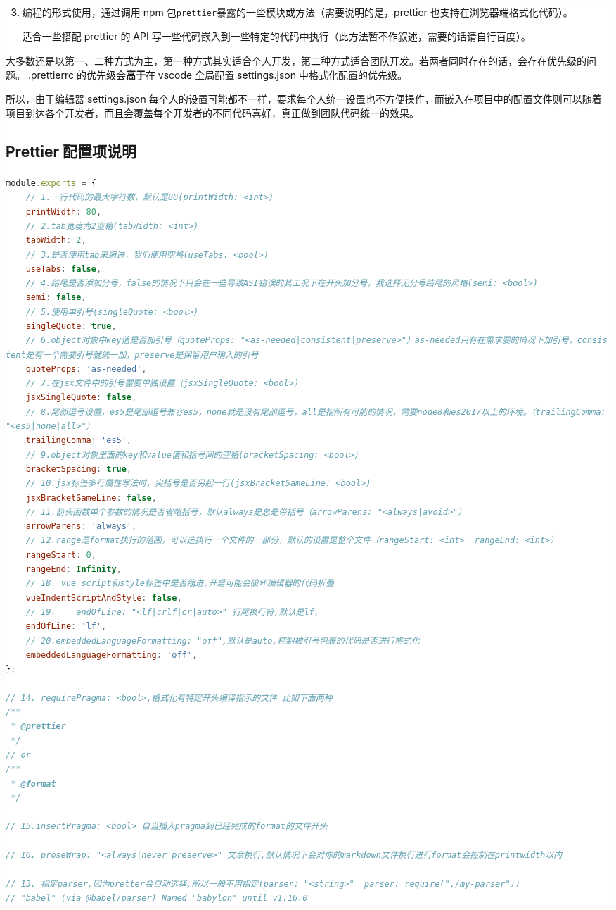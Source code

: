 3. 编程的形式使用，通过调用 npm 包`prettier`暴露的一些模块或方法（需要说明的是，prettier 也支持在浏览器端格式化代码）。

   适合一些搭配 prettier 的 API 写一些代码嵌入到一些特定的代码中执行（此方法暂不作叙述，需要的话请自行百度）。

大多数还是以第一、二种方式为主，第一种方式其实适合个人开发，第二种方式适合团队开发。若两者同时存在的话，会存在优先级的问题。 .prettierrc 的优先级会**高于**在 vscode 全局配置 settings.json 中格式化配置的优先级。

所以，由于编辑器 settings.json 每个人的设置可能都不一样，要求每个人统一设置也不方便操作，而嵌入在项目中的配置文件则可以随着项目到达各个开发者，而且会覆盖每个开发者的不同代码喜好，真正做到团队代码统一的效果。

## Prettier 配置项说明

```js
module.exports = {
	// 1.一行代码的最大字符数，默认是80(printWidth: <int>)
	printWidth: 80,
	// 2.tab宽度为2空格(tabWidth: <int>)
	tabWidth: 2,
	// 3.是否使用tab来缩进，我们使用空格(useTabs: <bool>)
	useTabs: false,
	// 4.结尾是否添加分号，false的情况下只会在一些导致ASI错误的其工况下在开头加分号，我选择无分号结尾的风格(semi: <bool>)
	semi: false,
	// 5.使用单引号(singleQuote: <bool>)
	singleQuote: true,
	// 6.object对象中key值是否加引号（quoteProps: "<as-needed|consistent|preserve>"）as-needed只有在需求要的情况下加引号，consistent是有一个需要引号就统一加，preserve是保留用户输入的引号
	quoteProps: 'as-needed',
	// 7.在jsx文件中的引号需要单独设置（jsxSingleQuote: <bool>）
	jsxSingleQuote: false,
	// 8.尾部逗号设置，es5是尾部逗号兼容es5，none就是没有尾部逗号，all是指所有可能的情况，需要node8和es2017以上的环境。（trailingComma: "<es5|none|all>"）
	trailingComma: 'es5',
	// 9.object对象里面的key和value值和括号间的空格(bracketSpacing: <bool>)
	bracketSpacing: true,
	// 10.jsx标签多行属性写法时，尖括号是否另起一行(jsxBracketSameLine: <bool>)
	jsxBracketSameLine: false,
	// 11.箭头函数单个参数的情况是否省略括号，默认always是总是带括号（arrowParens: "<always|avoid>"）
	arrowParens: 'always',
	// 12.range是format执行的范围，可以选执行一个文件的一部分，默认的设置是整个文件（rangeStart: <int>  rangeEnd: <int>）
	rangeStart: 0,
	rangeEnd: Infinity,
	// 18. vue script和style标签中是否缩进,开启可能会破坏编辑器的代码折叠
	vueIndentScriptAndStyle: false,
	// 19.    endOfLine: "<lf|crlf|cr|auto>" 行尾换行符,默认是lf,
	endOfLine: 'lf',
	// 20.embeddedLanguageFormatting: "off",默认是auto,控制被引号包裹的代码是否进行格式化
	embeddedLanguageFormatting: 'off',
};

// 14. requirePragma: <bool>,格式化有特定开头编译指示的文件 比如下面两种
/**
 * @prettier
 */
// or
/**
 * @format
 */

// 15.insertPragma: <bool> 自当插入pragma到已经完成的format的文件开头

// 16. proseWrap: "<always|never|preserve>" 文章换行,默认情况下会对你的markdown文件换行进行format会控制在printwidth以内

// 13. 指定parser,因为pretter会自动选择,所以一般不用指定(parser: "<string>"  parser: require("./my-parser"))
// "babel" (via @babel/parser) Named "babylon" until v1.16.0
```